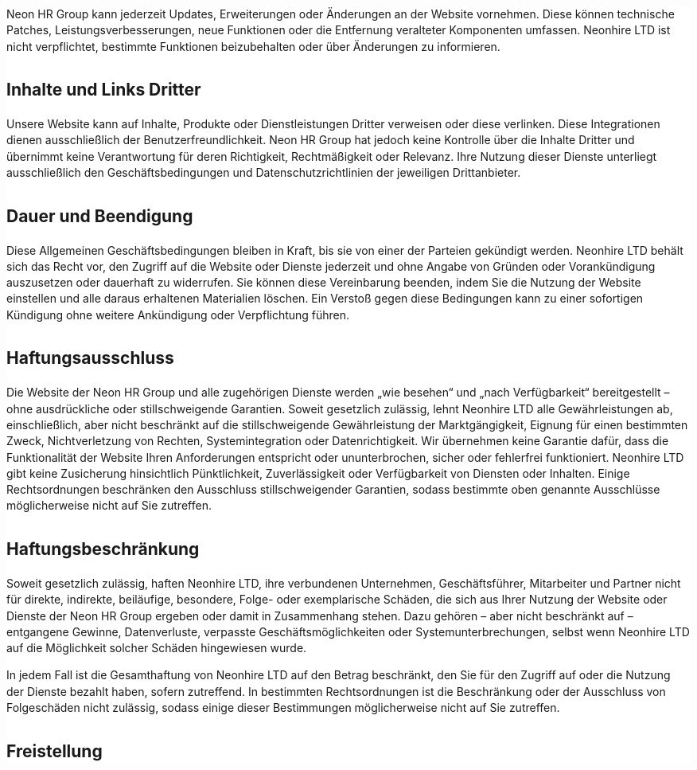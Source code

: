 Neon HR Group kann jederzeit Updates, Erweiterungen oder Änderungen an der Website vornehmen. Diese können technische Patches, Leistungsverbesserungen, neue Funktionen oder die Entfernung veralteter Komponenten umfassen. Neonhire LTD ist nicht verpflichtet, bestimmte Funktionen beizubehalten oder über Änderungen zu informieren.

## Inhalte und Links Dritter

Unsere Website kann auf Inhalte, Produkte oder Dienstleistungen Dritter verweisen oder diese verlinken. Diese Integrationen dienen ausschließlich der Benutzerfreundlichkeit. Neon HR Group hat jedoch keine Kontrolle über die Inhalte Dritter und übernimmt keine Verantwortung für deren Richtigkeit, Rechtmäßigkeit oder Relevanz. Ihre Nutzung dieser Dienste unterliegt ausschließlich den Geschäftsbedingungen und Datenschutzrichtlinien der jeweiligen Drittanbieter.

## Dauer und Beendigung

Diese Allgemeinen Geschäftsbedingungen bleiben in Kraft, bis sie von einer der Parteien gekündigt werden. Neonhire LTD behält sich das Recht vor, den Zugriff auf die Website oder Dienste jederzeit und ohne Angabe von Gründen oder Vorankündigung auszusetzen oder dauerhaft zu widerrufen. Sie können diese Vereinbarung beenden, indem Sie die Nutzung der Website einstellen und alle daraus erhaltenen Materialien löschen. Ein Verstoß gegen diese Bedingungen kann zu einer sofortigen Kündigung ohne weitere Ankündigung oder Verpflichtung führen.

## Haftungsausschluss

Die Website der Neon HR Group und alle zugehörigen Dienste werden „wie besehen“ und „nach Verfügbarkeit“ bereitgestellt – ohne ausdrückliche oder stillschweigende Garantien. Soweit gesetzlich zulässig, lehnt Neonhire LTD alle Gewährleistungen ab, einschließlich, aber nicht beschränkt auf die stillschweigende Gewährleistung der Marktgängigkeit, Eignung für einen bestimmten Zweck, Nichtverletzung von Rechten, Systemintegration oder Datenrichtigkeit.
Wir übernehmen keine Garantie dafür, dass die Funktionalität der Website Ihren Anforderungen entspricht oder ununterbrochen, sicher oder fehlerfrei funktioniert. Neonhire LTD gibt keine Zusicherung hinsichtlich Pünktlichkeit, Zuverlässigkeit oder Verfügbarkeit von Diensten oder Inhalten.
Einige Rechtsordnungen beschränken den Ausschluss stillschweigender Garantien, sodass bestimmte oben genannte Ausschlüsse möglicherweise nicht auf Sie zutreffen.

## Haftungsbeschränkung

Soweit gesetzlich zulässig, haften Neonhire LTD, ihre verbundenen Unternehmen, Geschäftsführer, Mitarbeiter und Partner nicht für direkte, indirekte, beiläufige, besondere, Folge- oder exemplarische Schäden, die sich aus Ihrer Nutzung der Website oder Dienste der Neon HR Group ergeben oder damit in Zusammenhang stehen. Dazu gehören – aber nicht beschränkt auf – entgangene Gewinne, Datenverluste, verpasste Geschäftsmöglichkeiten oder Systemunterbrechungen, selbst wenn Neonhire LTD auf die Möglichkeit solcher Schäden hingewiesen wurde.

In jedem Fall ist die Gesamthaftung von Neonhire LTD auf den Betrag beschränkt, den Sie für den Zugriff auf oder die Nutzung der Dienste bezahlt haben, sofern zutreffend. In bestimmten Rechtsordnungen ist die Beschränkung oder der Ausschluss von Folgeschäden nicht zulässig, sodass einige dieser Bestimmungen möglicherweise nicht auf Sie zutreffen.

## Freistellung
